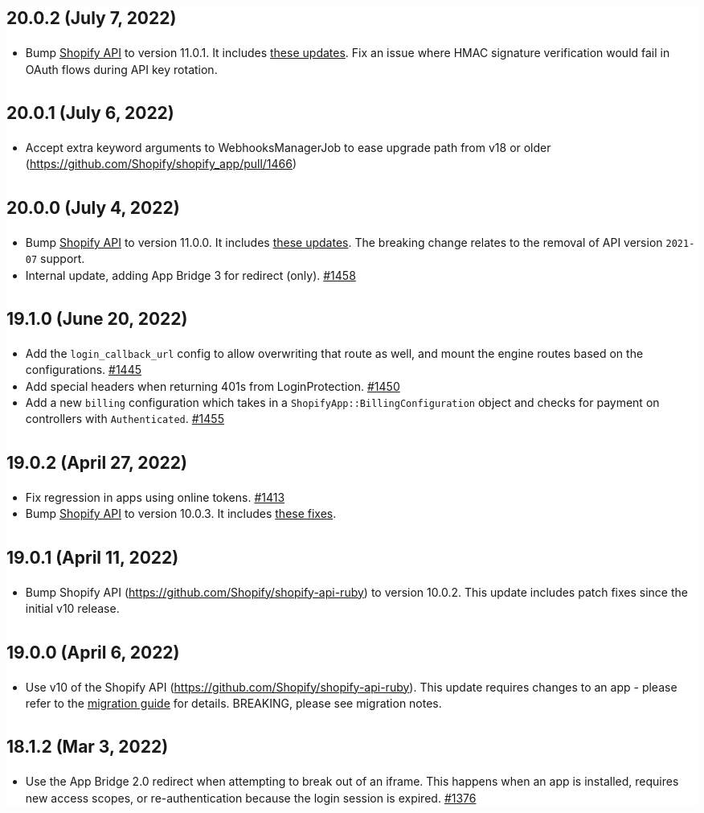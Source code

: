 20.0.2 (July 7, 2022)
----------
* Bump [Shopify API](https://github.com/Shopify/shopify-api-ruby) to version 11.0.1. It includes [these updates](https://github.com/Shopify/shopify-api-ruby/blob/main/CHANGELOG.md#version-1101). Fix an issue where HMAC signature verification would fail in OAuth flows during API key rotation.

20.0.1 (July 6, 2022)
----------
* Accept extra keyword arguments to WebhooksManagerJob to ease upgrade path from v18 or older (https://github.com/Shopify/shopify_app/pull/1466)

20.0.0 (July 4, 2022)
----------
* Bump [Shopify API](https://github.com/Shopify/shopify-api-ruby) to version 11.0.0. It includes [these updates](https://github.com/Shopify/shopify-api-ruby/blob/main/CHANGELOG.md#version-1100). The breaking change relates to the removal of API version `2021-07` support.
* Internal update, adding App Bridge 3 for redirect (only). [#1458](https://github.com/Shopify/shopify_app/pull/1458)

19.1.0 (June 20, 2022)
----------
* Add the `login_callback_url` config to allow overwriting that route as well, and mount the engine routes based on the configurations. [#1445](https://github.com/Shopify/shopify_app/pull/1445)
* Add special headers when returning 401s from LoginProtection. [#1450](https://github.com/Shopify/shopify_app/pull/1450)
* Add a new `billing` configuration which takes in a `ShopifyApp::BillingConfiguration` object and checks for payment on controllers with `Authenticated`. [#1455](https://github.com/Shopify/shopify_app/pull/1455)

19.0.2 (April 27, 2022)
----------
* Fix regression in apps using online tokens. [#1413](https://github.com/Shopify/shopify_app/pull/1413)
* Bump [Shopify API](https://github.com/Shopify/shopify-api-ruby) to version 10.0.3. It includes [these fixes](https://github.com/Shopify/shopify-api-ruby/blob/main/CHANGELOG.md#version-1003).

19.0.1 (April 11, 2022)
----------
* Bump Shopify API (https://github.com/Shopify/shopify-api-ruby) to version 10.0.2. This update includes patch fixes since the initial v10 release.

19.0.0 (April 6, 2022)
----------
* Use v10 of the Shopify API (https://github.com/Shopify/shopify-api-ruby). This update requires changes to an app - please refer to the [migration guide](https://github.com/Shopify/shopify_app/blob/main/docs/Upgrading.md) for details.
BREAKING, please see migration notes.

18.1.2 (Mar 3, 2022)
----------
* Use the App Bridge 2.0 redirect when attempting to break out of an iframe. This happens when an app is installed, requires new access scopes, or re-authentication because the login session is expired. [#1376](https://github.com/Shopify/shopify_app/pull/1376)
